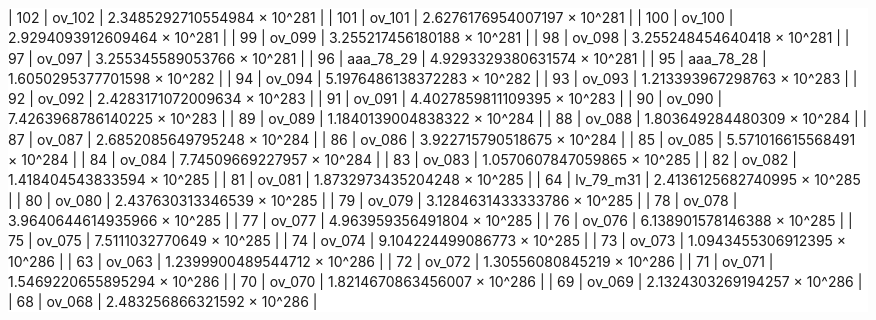 | 102 | ov_102 | 2.3485292710554984 × 10^281 |
| 101 | ov_101 | 2.6276176954007197 × 10^281 |
| 100 | ov_100 | 2.9294093912609464 × 10^281 |
| 99 | ov_099 | 3.255217456180188 × 10^281 |
| 98 | ov_098 | 3.255248454640418 × 10^281 |
| 97 | ov_097 | 3.255345589053766 × 10^281 |
| 96 | aaa_78_29 | 4.9293329380631574 × 10^281 |
| 95 | aaa_78_28 | 1.6050295377701598 × 10^282 |
| 94 | ov_094 | 5.1976486138372283 × 10^282 |
| 93 | ov_093 | 1.213393967298763 × 10^283 |
| 92 | ov_092 | 2.4283171072009634 × 10^283 |
| 91 | ov_091 | 4.4027859811109395 × 10^283 |
| 90 | ov_090 | 7.4263968786140225 × 10^283 |
| 89 | ov_089 | 1.1840139004838322 × 10^284 |
| 88 | ov_088 | 1.803649284480309 × 10^284 |
| 87 | ov_087 | 2.6852085649795248 × 10^284 |
| 86 | ov_086 | 3.922715790518675 × 10^284 |
| 85 | ov_085 | 5.571016615568491 × 10^284 |
| 84 | ov_084 | 7.74509669227957 × 10^284 |
| 83 | ov_083 | 1.0570607847059865 × 10^285 |
| 82 | ov_082 | 1.418404543833594 × 10^285 |
| 81 | ov_081 | 1.8732973435204248 × 10^285 |
| 64 | lv_79_m31 | 2.4136125682740995 × 10^285 |
| 80 | ov_080 | 2.437630313346539 × 10^285 |
| 79 | ov_079 | 3.1284631433333786 × 10^285 |
| 78 | ov_078 | 3.9640644614935966 × 10^285 |
| 77 | ov_077 | 4.963959356491804 × 10^285 |
| 76 | ov_076 | 6.138901578146388 × 10^285 |
| 75 | ov_075 | 7.5111032770649 × 10^285 |
| 74 | ov_074 | 9.104224499086773 × 10^285 |
| 73 | ov_073 | 1.0943455306912395 × 10^286 |
| 63 | ov_063 | 1.2399900489544712 × 10^286 |
| 72 | ov_072 | 1.30556080845219 × 10^286 |
| 71 | ov_071 | 1.5469220655895294 × 10^286 |
| 70 | ov_070 | 1.8214670863456007 × 10^286 |
| 69 | ov_069 | 2.1324303269194257 × 10^286 |
| 68 | ov_068 | 2.483256866321592 × 10^286 |